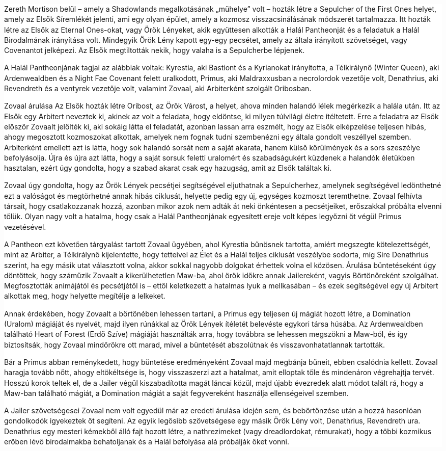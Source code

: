 Zereth Mortison belül – amely a Shadowlands megalkotásának „műhelye” volt – hozták létre a Sepulcher of the First Ones helyet, amely az Elsők Síremlékét jelenti, ami egy olyan épület, amely a kozmosz visszacsinálásának módszerét tartalmazza. Itt hozták létre az Elsők az Eternal Ones-okat, vagy Örök Lényeket, akik együttesen alkották a Halál Pantheonját és a feladatuk a Halál Birodalmának irányítása volt. Mindegyik Örök Lény kapott egy-egy pecsétet, amely az általa irányított szövetséget, vagy Covenantot jelképezi. Az Elsők megtiltották nekik, hogy valaha is a Sepulcherbe lépjenek.

A Halál Pantheonjának tagjai az alábbiak voltak: Kyrestia, aki Bastiont és a Kyrianokat irányította, a Télkirálynő (Winter Queen), aki Ardenwealdben és a Night Fae Covenant felett uralkodott, Primus, aki Maldraxxusban a necrolordok vezetője volt, Denathrius, aki Revendreth és a ventyrek vezetője volt, valamint Zovaal, aki Arbiterként szolgált Oribosban.



Zovaal árulása
Az Elsők hozták létre Oribost, az Örök Várost, a helyet, ahova minden halandó lélek megérkezik a halála után. Itt az Elsők egy Arbitert neveztek ki, akinek az volt a feladata, hogy eldöntse, ki milyen túlvilági életre ítéltetett. Erre a feladatra az Elsők először Zovaalt jelölték ki, aki sokáig látta el feladatát, azonban lassan arra eszmélt, hogy az Elsők elképzelése teljesen hibás, ahogy megosztott kozmoszokat alkottak, amelyek nem fognak tudni szembenézni egy általa gondolt veszéllyel szemben. Arbiterként emellett azt is látta, hogy sok halandó sorsát nem a saját akarata, hanem külső körülmények és a sors szeszélye befolyásolja. Újra és újra azt látta, hogy a saját sorsuk feletti uralomért és szabadságukért küzdenek a halandók életükben hasztalan, ezért úgy gondolta, hogy a szabad akarat csak egy hazugság, amit az Elsők találtak ki.

Zovaal úgy gondolta, hogy az Örök Lények pecsétjei segítségével eljuthatnak a Sepulcherhez, amelynek segítségével ledönthetné ezt a valóságot és megtörhetné annak hibás ciklusát, helyette pedig egy új, egységes kozmoszt teremthetne. Zovaal felhívta társait, hogy csatlakozzanak hozzá, azonban mikor azok nem adták át neki önkéntesen a pecsétjeiket, erőszakkal próbálta elvenni tőlük. Olyan nagy volt a hatalma, hogy csak a Halál Pantheonjának egyesített ereje volt képes legyőzni őt végül Primus vezetésével.



A Pantheon ezt követően tárgyalást tartott Zovaal ügyében, ahol Kyrestia bűnösnek tartotta, amiért megszegte kötelezettségét, mint az Arbiter, a Télkirálynő kijelentette, hogy tetteivel az Élet és a Halál teljes ciklusát veszélybe sodorta, míg Sire Denathrius szerint, ha egy másik utat választott volna, akkor sokkal nagyobb dolgokat érhettek volna el közösen. Árulása büntetéseként úgy döntöttek, hogy száműzik Zovaalt a kikerülhetetlen Maw-ba, ahol örök időkre annak Jailereként, vagyis Börtönőreként szolgálhat. Megfosztották animájától és pecsétjétől is – ettől keletkezett a hatalmas lyuk a mellkasában – és ezek segítségével egy új Arbitert alkottak meg, hogy helyette megítélje a lelkeket.

Annak érdekében, hogy Zovaalt a börtönében lehessen tartani, a Primus egy teljesen új mágiát hozott létre, a Domination (Uralom) mágiáját és nyelvét, majd ilyen rúnákkal az Örök Lények ítéletét belevéste egykori társa húsába. Az Ardenwealdben található Heart of Forest (Erdő Szíve) mágiáját használták arra, hogy továbbra se lehessen megszökni a Maw-ból, és így biztosítsák, hogy Zovaal mindörökre ott marad, mivel a büntetését abszolútnak és visszavonhatatlannak tartották.

Bár a Primus abban reménykedett, hogy büntetése eredményeként Zovaal majd megbánja bűneit, ebben csalódnia kellett. Zovaal haragja tovább nőtt, ahogy eltökéltsége is, hogy visszaszerzi azt a hatalmat, amit elloptak tőle és mindenáron végrehajtja tervét. Hosszú korok teltek el, de a Jailer végül kiszabadította magát láncai közül, majd újabb évezredek alatt módot talált rá, hogy a Maw-ban található mágiát, a Domination mágiát a saját fegyvereként használja ellenségeivel szemben.



A Jailer szövetségesei
Zovaal nem volt egyedül már az eredeti árulása idején sem, és bebörtönzése után a hozzá hasonlóan gondolkodók igyekeztek őt segíteni. Az egyik legősibb szövetségese egy másik Örök Lény volt, Denathrius, Revendreth ura. Denathrius egy mesteri kémekből álló fajt hozott létre, a nathrezimeket (vagy dreadlordokat, rémurakat), hogy a többi kozmikus erőben lévő birodalmakba behatoljanak és a Halál befolyása alá próbálják őket vonni.
